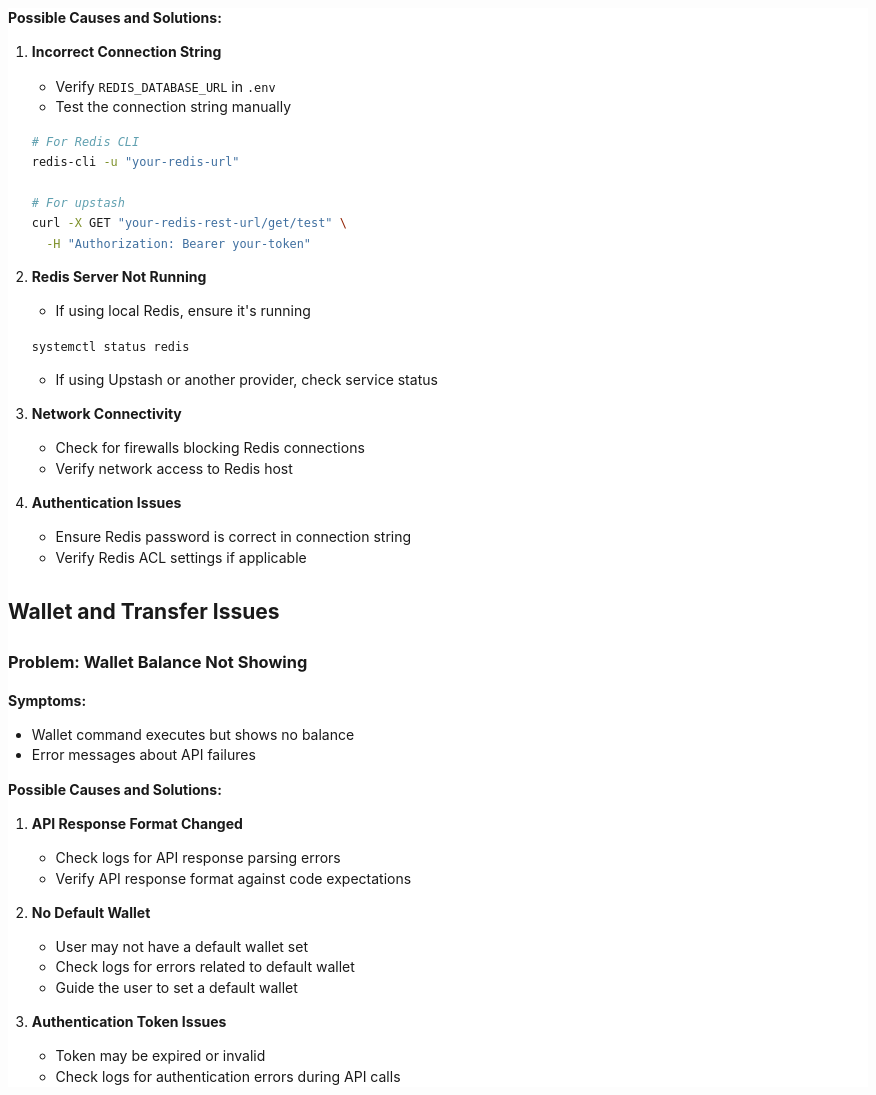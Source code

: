 **Possible Causes and Solutions:**

1. **Incorrect Connection String**

   - Verify `REDIS_DATABASE_URL` in `.env`
   - Test the connection string manually

   ```bash
   # For Redis CLI
   redis-cli -u "your-redis-url"

   # For upstash
   curl -X GET "your-redis-rest-url/get/test" \
     -H "Authorization: Bearer your-token"
   ```

2. **Redis Server Not Running**

   - If using local Redis, ensure it's running

   ```bash
   systemctl status redis
   ```

   - If using Upstash or another provider, check service status

3. **Network Connectivity**

   - Check for firewalls blocking Redis connections
   - Verify network access to Redis host

4. **Authentication Issues**
   - Ensure Redis password is correct in connection string
   - Verify Redis ACL settings if applicable

## Wallet and Transfer Issues

### Problem: Wallet Balance Not Showing

**Symptoms:**

- Wallet command executes but shows no balance
- Error messages about API failures

**Possible Causes and Solutions:**

1. **API Response Format Changed**

   - Check logs for API response parsing errors
   - Verify API response format against code expectations

2. **No Default Wallet**

   - User may not have a default wallet set
   - Check logs for errors related to default wallet
   - Guide the user to set a default wallet

3. **Authentication Token Issues**
   - Token may be expired or invalid
   - Check logs for authentication errors during API calls
